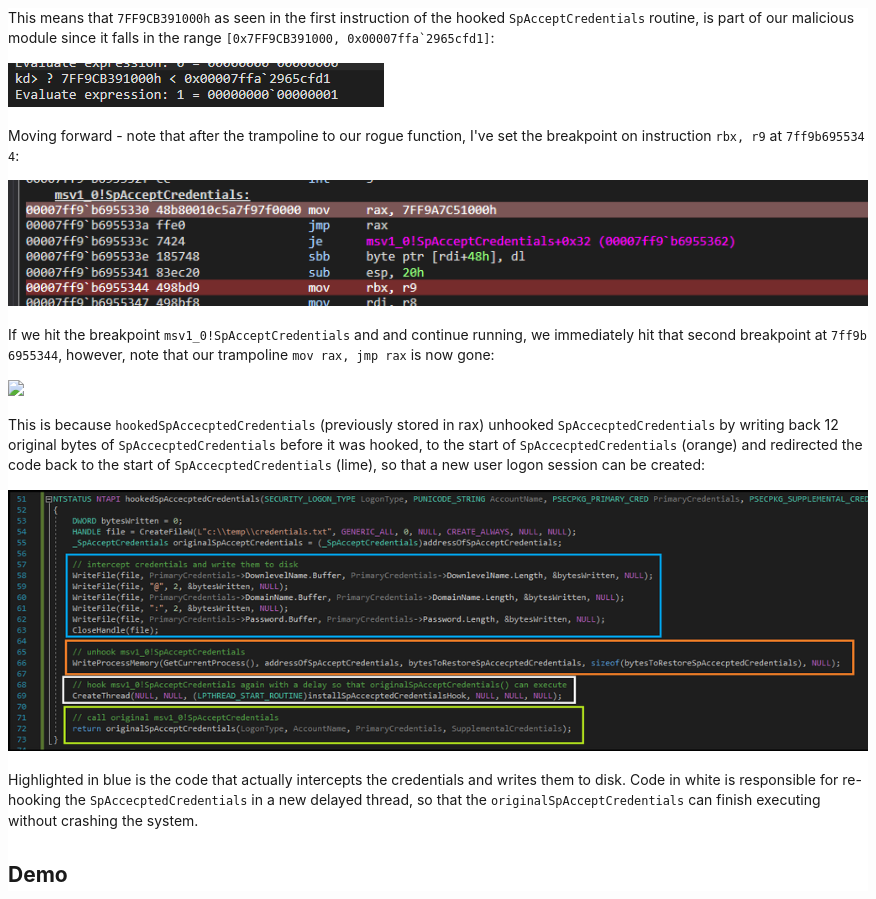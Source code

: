 This means that `7FF9CB391000h` as seen in the first instruction of the hooked `SpAcceptCredentials` routine, is part of our malicious module since it falls in the range ``[0x7FF9CB391000, 0x00007ffa`2965cfd1]``:

![](<../../.gitbook/assets/image (470).png>)

Moving forward - note that after the trampoline to our rogue function, I've set the breakpoint on instruction `rbx, r9` at `7ff9b6955344`:

![](<../../.gitbook/assets/image (473).png>)

If we hit the breakpoint `msv1_0!SpAcceptCredentials` and and continue running, we immediately hit that second breakpoint at `7ff9b6955344`, however, note that our trampoline `mov rax, jmp rax` is now gone:

![](../../.gitbook/assets/msv1\_0-spacceptcredentials-unhooking.gif)

This is because `hookedSpAccecptedCredentials` (previously stored in rax) unhooked `SpAccecptedCredentials` by writing back 12 original bytes of `SpAccecptedCredentials` before it was hooked, to the start of `SpAccecptedCredentials` (orange) and redirected the code back to the start of `SpAccecptedCredentials` (lime), so that a new user logon session can be created:

![](<../../.gitbook/assets/image (475).png>)

Highlighted in blue is the code that actually intercepts the credentials and writes them to disk. Code in white is responsible for re-hooking the `SpAccecptedCredentials` in a new delayed thread, so that the `originalSpAcceptCredentials` can finish executing without crashing the system.

## Demo
